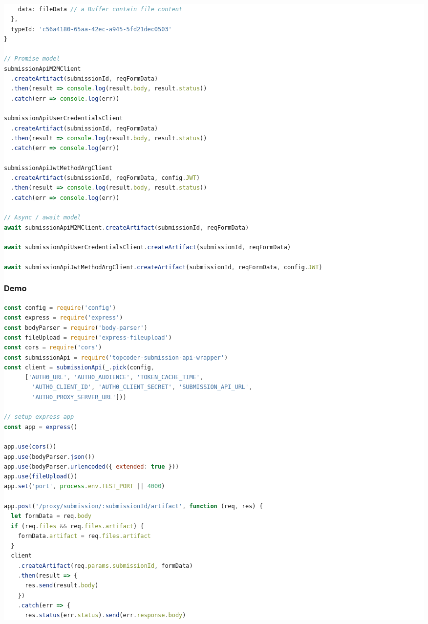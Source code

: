 ```javascript
    data: fileData // a Buffer contain file content
  },
  typeId: 'c56a4180-65aa-42ec-a945-5fd21dec0503'
}

// Promise model
submissionApiM2MClient
  .createArtifact(submissionId, reqFormData)
  .then(result => console.log(result.body, result.status))
  .catch(err => console.log(err))

submissionApiUserCredentialsClient
  .createArtifact(submissionId, reqFormData)
  .then(result => console.log(result.body, result.status))
  .catch(err => console.log(err))

submissionApiJwtMethodArgClient
  .createArtifact(submissionId, reqFormData, config.JWT)
  .then(result => console.log(result.body, result.status))
  .catch(err => console.log(err))

// Async / await model
await submissionApiM2MClient.createArtifact(submissionId, reqFormData)

await submissionApiUserCredentialsClient.createArtifact(submissionId, reqFormData)

await submissionApiJwtMethodArgClient.createArtifact(submissionId, reqFormData, config.JWT)
```

### Demo
```javascript
const config = require('config')
const express = require('express')
const bodyParser = require('body-parser')
const fileUpload = require('express-fileupload')
const cors = require('cors')
const submissionApi = require('topcoder-submission-api-wrapper')
const client = submissionApi(_.pick(config,
      ['AUTH0_URL', 'AUTH0_AUDIENCE', 'TOKEN_CACHE_TIME',
        'AUTH0_CLIENT_ID', 'AUTH0_CLIENT_SECRET', 'SUBMISSION_API_URL',
        'AUTH0_PROXY_SERVER_URL']))

// setup express app
const app = express()

app.use(cors())
app.use(bodyParser.json())
app.use(bodyParser.urlencoded({ extended: true }))
app.use(fileUpload())
app.set('port', process.env.TEST_PORT || 4000)

app.post('/proxy/submission/:submissionId/artifact', function (req, res) {
  let formData = req.body
  if (req.files && req.files.artifact) {
    formData.artifact = req.files.artifact
  }
  client
    .createArtifact(req.params.submissionId, formData)
    .then(result => {
      res.send(result.body)
    })
    .catch(err => {
      res.status(err.status).send(err.response.body)
```